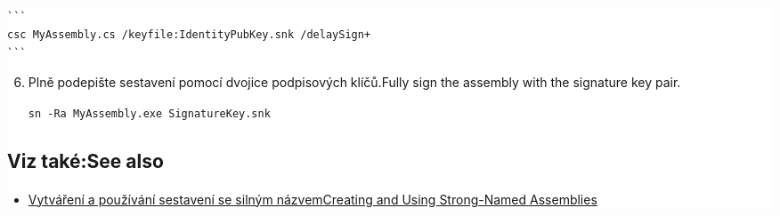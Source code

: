     ```  
    csc MyAssembly.cs /keyfile:IdentityPubKey.snk /delaySign+  
    ```  
  
6. <span data-ttu-id="bf197-149">Plně podepište sestavení pomocí dvojice podpisových klíčů.</span><span class="sxs-lookup"><span data-stu-id="bf197-149">Fully sign the assembly with the signature key pair.</span></span>  
  
    ```  
    sn -Ra MyAssembly.exe SignatureKey.snk  
    ```  
  
## <a name="see-also"></a><span data-ttu-id="bf197-150">Viz také:</span><span class="sxs-lookup"><span data-stu-id="bf197-150">See also</span></span>

- [<span data-ttu-id="bf197-151">Vytváření a používání sestavení se silným názvem</span><span class="sxs-lookup"><span data-stu-id="bf197-151">Creating and Using Strong-Named Assemblies</span></span>](../../../docs/framework/app-domains/create-and-use-strong-named-assemblies.md)
